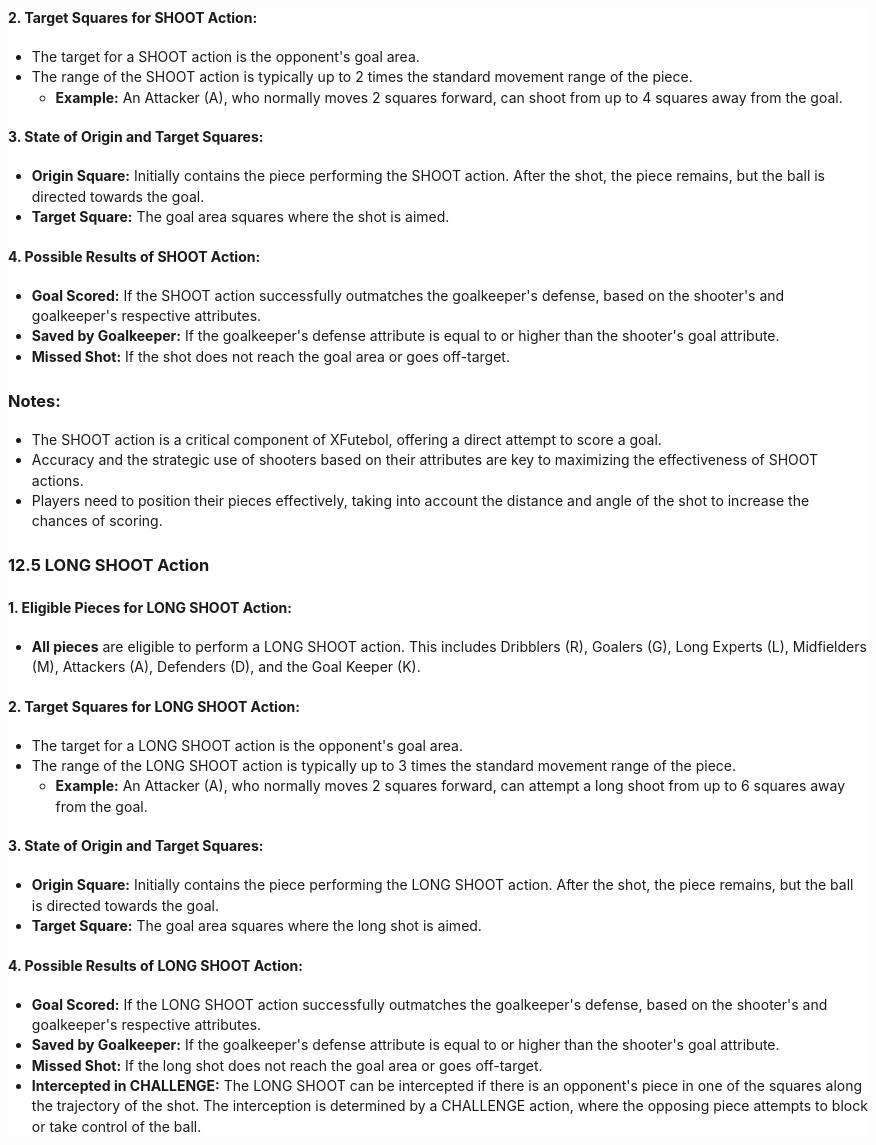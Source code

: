 #### 2. Target Squares for SHOOT Action:
- The target for a SHOOT action is the opponent's goal area.
- The range of the SHOOT action is typically up to 2 times the standard movement range of the piece.
   - **Example:** An Attacker (A), who normally moves 2 squares forward, can shoot from up to 4 squares away from the goal.

#### 3. State of Origin and Target Squares:
- **Origin Square:** Initially contains the piece performing the SHOOT action. After the shot, the piece remains, but the ball is directed towards the goal.
- **Target Square:** The goal area squares where the shot is aimed.

#### 4. Possible Results of SHOOT Action:
- **Goal Scored:** If the SHOOT action successfully outmatches the goalkeeper's defense, based on the shooter's and goalkeeper's respective attributes.
- **Saved by Goalkeeper:** If the goalkeeper's defense attribute is equal to or higher than the shooter's goal attribute.
- **Missed Shot:** If the shot does not reach the goal area or goes off-target.

### Notes:
- The SHOOT action is a critical component of XFutebol, offering a direct attempt to score a goal.
- Accuracy and the strategic use of shooters based on their attributes are key to maximizing the effectiveness of SHOOT actions.
- Players need to position their pieces effectively, taking into account the distance and angle of the shot to increase the chances of scoring.

### 12.5 LONG SHOOT Action

#### 1. Eligible Pieces for LONG SHOOT Action:
- **All pieces** are eligible to perform a LONG SHOOT action. This includes Dribblers (R), Goalers (G), Long Experts (L), Midfielders (M), Attackers (A), Defenders (D), and the Goal Keeper (K).

#### 2. Target Squares for LONG SHOOT Action:
- The target for a LONG SHOOT action is the opponent's goal area.
- The range of the LONG SHOOT action is typically up to 3 times the standard movement range of the piece.
   - **Example:** An Attacker (A), who normally moves 2 squares forward, can attempt a long shoot from up to 6 squares away from the goal.

#### 3. State of Origin and Target Squares:
- **Origin Square:** Initially contains the piece performing the LONG SHOOT action. After the shot, the piece remains, but the ball is directed towards the goal.
- **Target Square:** The goal area squares where the long shot is aimed.

#### 4. Possible Results of LONG SHOOT Action:
- **Goal Scored:** If the LONG SHOOT action successfully outmatches the goalkeeper's defense, based on the shooter's and goalkeeper's respective attributes.
- **Saved by Goalkeeper:** If the goalkeeper's defense attribute is equal to or higher than the shooter's goal attribute.
- **Missed Shot:** If the long shot does not reach the goal area or goes off-target.
- **Intercepted in CHALLENGE:** The LONG SHOOT can be intercepted if there is an opponent's piece in one of the squares along the trajectory of the shot. The interception is determined by a CHALLENGE action, where the opposing piece attempts to block or take control of the ball.
